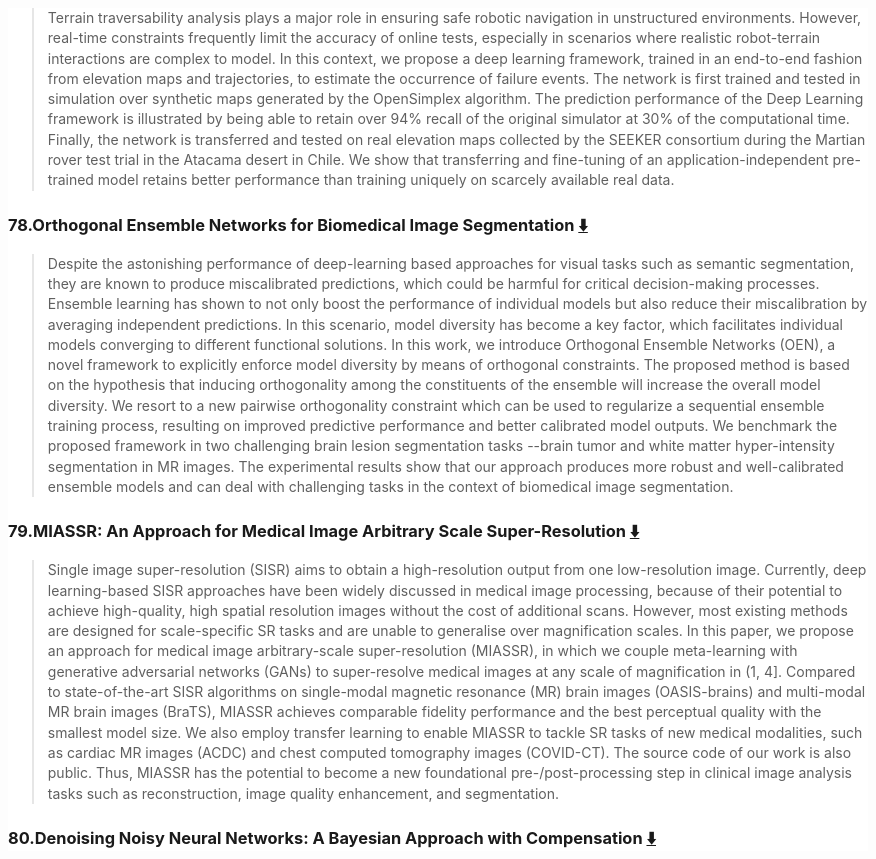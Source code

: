 >  Terrain traversability analysis plays a major role in ensuring safe robotic navigation in unstructured environments. However, real-time constraints frequently limit the accuracy of online tests, especially in scenarios where realistic robot-terrain interactions are complex to model. In this context, we propose a deep learning framework, trained in an end-to-end fashion from elevation maps and trajectories, to estimate the occurrence of failure events. The network is first trained and tested in simulation over synthetic maps generated by the OpenSimplex algorithm. The prediction performance of the Deep Learning framework is illustrated by being able to retain over 94% recall of the original simulator at 30% of the computational time. Finally, the network is transferred and tested on real elevation maps collected by the SEEKER consortium during the Martian rover test trial in the Atacama desert in Chile. We show that transferring and fine-tuning of an application-independent pre-trained model retains better performance than training uniquely on scarcely available real data.      
### 78.Orthogonal Ensemble Networks for Biomedical Image Segmentation  [ :arrow_down: ](https://arxiv.org/pdf/2105.10827.pdf)
>  Despite the astonishing performance of deep-learning based approaches for visual tasks such as semantic segmentation, they are known to produce miscalibrated predictions, which could be harmful for critical decision-making processes. Ensemble learning has shown to not only boost the performance of individual models but also reduce their miscalibration by averaging independent predictions. In this scenario, model diversity has become a key factor, which facilitates individual models converging to different functional solutions. In this work, we introduce Orthogonal Ensemble Networks (OEN), a novel framework to explicitly enforce model diversity by means of orthogonal constraints. The proposed method is based on the hypothesis that inducing orthogonality among the constituents of the ensemble will increase the overall model diversity. We resort to a new pairwise orthogonality constraint which can be used to regularize a sequential ensemble training process, resulting on improved predictive performance and better calibrated model outputs. We benchmark the proposed framework in two challenging brain lesion segmentation tasks --brain tumor and white matter hyper-intensity segmentation in MR images. The experimental results show that our approach produces more robust and well-calibrated ensemble models and can deal with challenging tasks in the context of biomedical image segmentation.      
### 79.MIASSR: An Approach for Medical Image Arbitrary Scale Super-Resolution  [ :arrow_down: ](https://arxiv.org/pdf/2105.10738.pdf)
>  Single image super-resolution (SISR) aims to obtain a high-resolution output from one low-resolution image. Currently, deep learning-based SISR approaches have been widely discussed in medical image processing, because of their potential to achieve high-quality, high spatial resolution images without the cost of additional scans. However, most existing methods are designed for scale-specific SR tasks and are unable to generalise over magnification scales. In this paper, we propose an approach for medical image arbitrary-scale super-resolution (MIASSR), in which we couple meta-learning with generative adversarial networks (GANs) to super-resolve medical images at any scale of magnification in (1, 4]. Compared to state-of-the-art SISR algorithms on single-modal magnetic resonance (MR) brain images (OASIS-brains) and multi-modal MR brain images (BraTS), MIASSR achieves comparable fidelity performance and the best perceptual quality with the smallest model size. We also employ transfer learning to enable MIASSR to tackle SR tasks of new medical modalities, such as cardiac MR images (ACDC) and chest computed tomography images (COVID-CT). The source code of our work is also public. Thus, MIASSR has the potential to become a new foundational pre-/post-processing step in clinical image analysis tasks such as reconstruction, image quality enhancement, and segmentation.      
### 80.Denoising Noisy Neural Networks: A Bayesian Approach with Compensation  [ :arrow_down: ](https://arxiv.org/pdf/2105.10699.pdf)